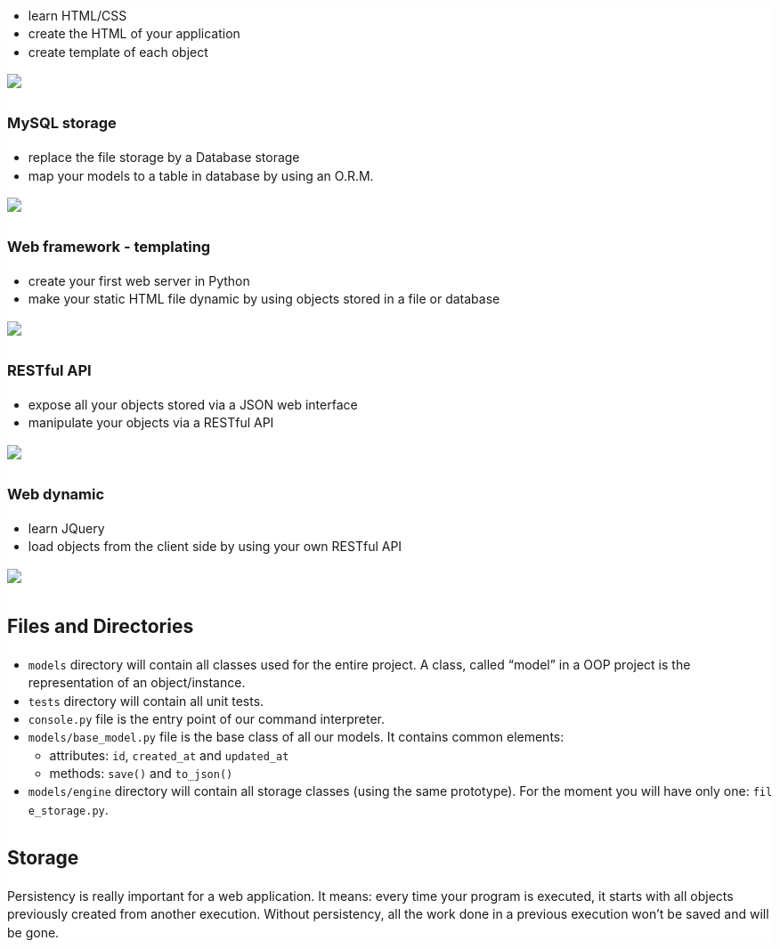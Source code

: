 -   learn HTML/CSS
-   create the HTML of your application
-   create template of each object

![](https://s3.amazonaws.com/alx-intranet.hbtn.io/uploads/medias/2018/6/87c01524ada6080f40fc.png?X-Amz-Algorithm=AWS4-HMAC-SHA256&X-Amz-Credential=AKIARDDGGGOUSBVO6H7D%2F20240503%2Fus-east-1%2Fs3%2Faws4_request&X-Amz-Date=20240503T120632Z&X-Amz-Expires=86400&X-Amz-SignedHeaders=host&X-Amz-Signature=b47abd9a97d03865abe242aa1f5d1d8bbd68cd327184827127381b9a6e9a7cfa)

### MySQL storage

-   replace the file storage by a Database storage
-   map your models to a table in database by using an O.R.M.

![](https://s3.amazonaws.com/alx-intranet.hbtn.io/uploads/medias/2018/6/5284383714459fa68841.png?X-Amz-Algorithm=AWS4-HMAC-SHA256&X-Amz-Credential=AKIARDDGGGOUSBVO6H7D%2F20240503%2Fus-east-1%2Fs3%2Faws4_request&X-Amz-Date=20240503T120632Z&X-Amz-Expires=86400&X-Amz-SignedHeaders=host&X-Amz-Signature=0130226e0c8d531484eb1f480264ed449b25fa8b4d5443b58bcb0433898e07e0)

### Web framework - templating

-   create your first web server in Python
-   make your static HTML file dynamic by using objects stored in a file or database

![](https://s3.amazonaws.com/alx-intranet.hbtn.io/uploads/medias/2018/6/cb778ec8a13acecb53ef.png?X-Amz-Algorithm=AWS4-HMAC-SHA256&X-Amz-Credential=AKIARDDGGGOUSBVO6H7D%2F20240503%2Fus-east-1%2Fs3%2Faws4_request&X-Amz-Date=20240503T120632Z&X-Amz-Expires=86400&X-Amz-SignedHeaders=host&X-Amz-Signature=8a405466316a17c873a0a0e5f698e9cc086d9b719ee7efa41790e9ef9024e4ed)

### RESTful API

-   expose all your objects stored via a JSON web interface
-   manipulate your objects via a RESTful API

![](https://s3.amazonaws.com/alx-intranet.hbtn.io/uploads/medias/2018/6/06fccc41df40ab8f9d49.png?X-Amz-Algorithm=AWS4-HMAC-SHA256&X-Amz-Credential=AKIARDDGGGOUSBVO6H7D%2F20240503%2Fus-east-1%2Fs3%2Faws4_request&X-Amz-Date=20240503T120632Z&X-Amz-Expires=86400&X-Amz-SignedHeaders=host&X-Amz-Signature=28034b88f93a39d8a9bb9a66b323dfdb248cb2d45d9d7836b15eb3198b9d0ba9)

### Web dynamic

-   learn JQuery
-   load objects from the client side by using your own RESTful API

![](https://s3.amazonaws.com/alx-intranet.hbtn.io/uploads/medias/2018/6/d2d06462824fab5846f3.png?X-Amz-Algorithm=AWS4-HMAC-SHA256&X-Amz-Credential=AKIARDDGGGOUSBVO6H7D%2F20240503%2Fus-east-1%2Fs3%2Faws4_request&X-Amz-Date=20240503T120632Z&X-Amz-Expires=86400&X-Amz-SignedHeaders=host&X-Amz-Signature=6ea04ad7e88048b9227bd6f61b1364c3984a729c7b4c95abd4dc3dc7ad231720)

## Files and Directories

-   `models`  directory will contain all classes used for the entire project. A class, called “model” in a OOP project is the representation of an object/instance.
-   `tests`  directory will contain all unit tests.
-   `console.py`  file is the entry point of our command interpreter.
-   `models/base_model.py`  file is the base class of all our models. It contains common elements:
    -   attributes:  `id`,  `created_at`  and  `updated_at`
    -   methods:  `save()`  and  `to_json()`
-   `models/engine`  directory will contain all storage classes (using the same prototype). For the moment you will have only one:  `file_storage.py`.

## Storage

Persistency is really important for a web application. It means: every time your program is executed, it starts with all objects previously created from another execution. Without persistency, all the work done in a previous execution won’t be saved and will be gone.
